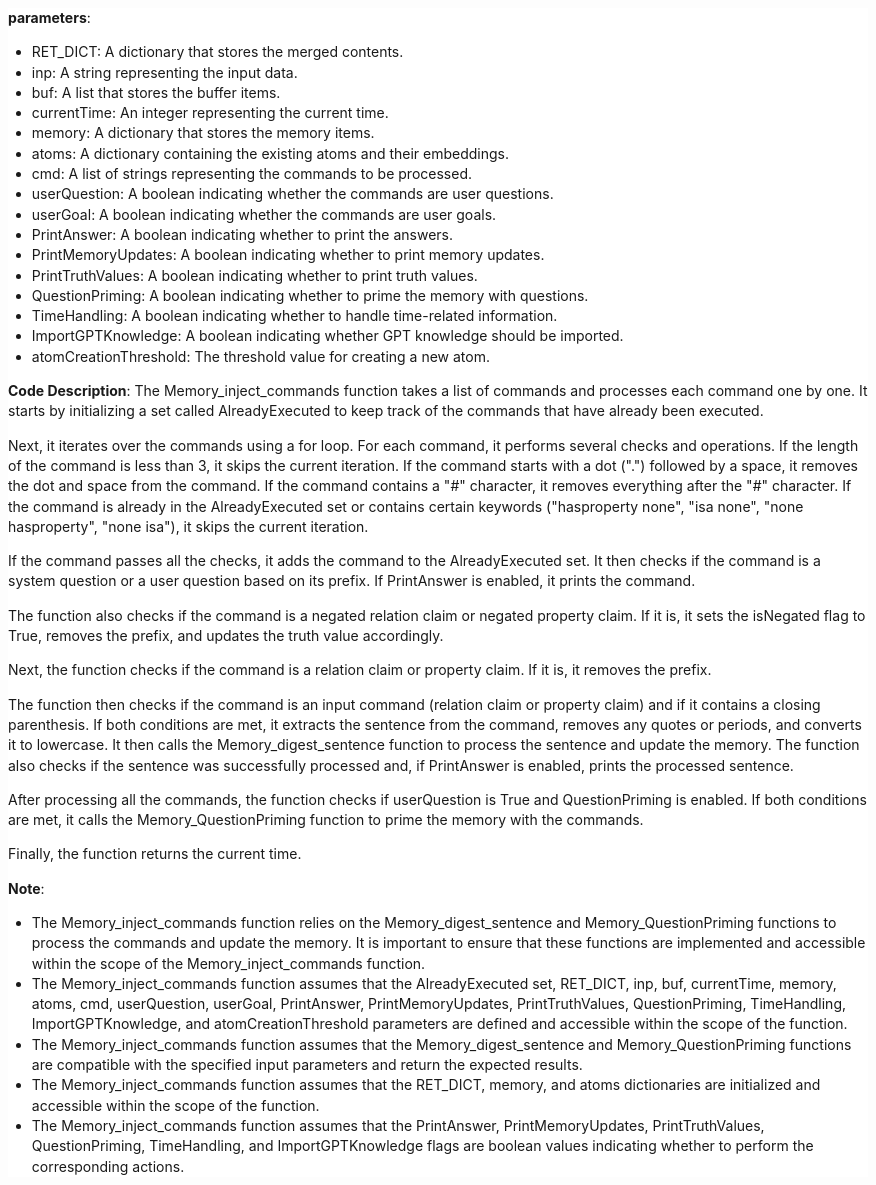 **parameters**:
- RET_DICT: A dictionary that stores the merged contents.
- inp: A string representing the input data.
- buf: A list that stores the buffer items.
- currentTime: An integer representing the current time.
- memory: A dictionary that stores the memory items.
- atoms: A dictionary containing the existing atoms and their embeddings.
- cmd: A list of strings representing the commands to be processed.
- userQuestion: A boolean indicating whether the commands are user questions.
- userGoal: A boolean indicating whether the commands are user goals.
- PrintAnswer: A boolean indicating whether to print the answers.
- PrintMemoryUpdates: A boolean indicating whether to print memory updates.
- PrintTruthValues: A boolean indicating whether to print truth values.
- QuestionPriming: A boolean indicating whether to prime the memory with questions.
- TimeHandling: A boolean indicating whether to handle time-related information.
- ImportGPTKnowledge: A boolean indicating whether GPT knowledge should be imported.
- atomCreationThreshold: The threshold value for creating a new atom.

**Code Description**:
The Memory_inject_commands function takes a list of commands and processes each command one by one. It starts by initializing a set called AlreadyExecuted to keep track of the commands that have already been executed.

Next, it iterates over the commands using a for loop. For each command, it performs several checks and operations. If the length of the command is less than 3, it skips the current iteration. If the command starts with a dot (".") followed by a space, it removes the dot and space from the command. If the command contains a "#" character, it removes everything after the "#" character. If the command is already in the AlreadyExecuted set or contains certain keywords ("hasproperty none", "isa none", "none hasproperty", "none isa"), it skips the current iteration.

If the command passes all the checks, it adds the command to the AlreadyExecuted set. It then checks if the command is a system question or a user question based on its prefix. If PrintAnswer is enabled, it prints the command.

The function also checks if the command is a negated relation claim or negated property claim. If it is, it sets the isNegated flag to True, removes the prefix, and updates the truth value accordingly.

Next, the function checks if the command is a relation claim or property claim. If it is, it removes the prefix.

The function then checks if the command is an input command (relation claim or property claim) and if it contains a closing parenthesis. If both conditions are met, it extracts the sentence from the command, removes any quotes or periods, and converts it to lowercase. It then calls the Memory_digest_sentence function to process the sentence and update the memory. The function also checks if the sentence was successfully processed and, if PrintAnswer is enabled, prints the processed sentence.

After processing all the commands, the function checks if userQuestion is True and QuestionPriming is enabled. If both conditions are met, it calls the Memory_QuestionPriming function to prime the memory with the commands.

Finally, the function returns the current time.

**Note**: 
- The Memory_inject_commands function relies on the Memory_digest_sentence and Memory_QuestionPriming functions to process the commands and update the memory. It is important to ensure that these functions are implemented and accessible within the scope of the Memory_inject_commands function.
- The Memory_inject_commands function assumes that the AlreadyExecuted set, RET_DICT, inp, buf, currentTime, memory, atoms, cmd, userQuestion, userGoal, PrintAnswer, PrintMemoryUpdates, PrintTruthValues, QuestionPriming, TimeHandling, ImportGPTKnowledge, and atomCreationThreshold parameters are defined and accessible within the scope of the function.
- The Memory_inject_commands function assumes that the Memory_digest_sentence and Memory_QuestionPriming functions are compatible with the specified input parameters and return the expected results.
- The Memory_inject_commands function assumes that the RET_DICT, memory, and atoms dictionaries are initialized and accessible within the scope of the function.
- The Memory_inject_commands function assumes that the PrintAnswer, PrintMemoryUpdates, PrintTruthValues, QuestionPriming, TimeHandling, and ImportGPTKnowledge flags are boolean values indicating whether to perform the corresponding actions.